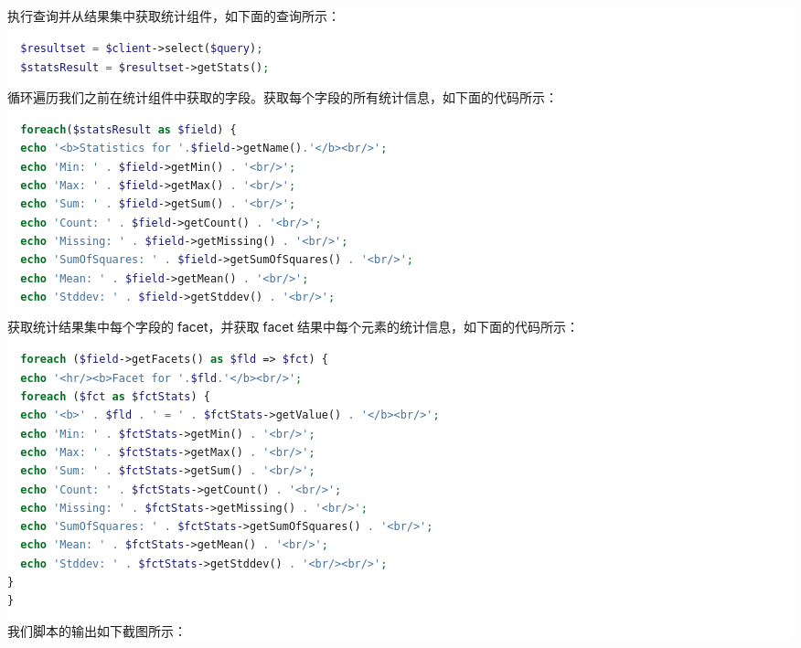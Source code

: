 执行查询并从结果集中获取统计组件，如下面的查询所示：

```php
  $resultset = $client->select($query);
  $statsResult = $resultset->getStats();
```

循环遍历我们之前在统计组件中获取的字段。获取每个字段的所有统计信息，如下面的代码所示：

```php
  foreach($statsResult as $field) {
  echo '<b>Statistics for '.$field->getName().'</b><br/>';
  echo 'Min: ' . $field->getMin() . '<br/>';
  echo 'Max: ' . $field->getMax() . '<br/>';
  echo 'Sum: ' . $field->getSum() . '<br/>';
  echo 'Count: ' . $field->getCount() . '<br/>';
  echo 'Missing: ' . $field->getMissing() . '<br/>';
  echo 'SumOfSquares: ' . $field->getSumOfSquares() . '<br/>';
  echo 'Mean: ' . $field->getMean() . '<br/>';
  echo 'Stddev: ' . $field->getStddev() . '<br/>';
```

获取统计结果集中每个字段的 facet，并获取 facet 结果中每个元素的统计信息，如下面的代码所示：

```php
  foreach ($field->getFacets() as $fld => $fct) {
  echo '<hr/><b>Facet for '.$fld.'</b><br/>';
  foreach ($fct as $fctStats) {
  echo '<b>' . $fld . ' = ' . $fctStats->getValue() . '</b><br/>';
  echo 'Min: ' . $fctStats->getMin() . '<br/>';
  echo 'Max: ' . $fctStats->getMax() . '<br/>';
  echo 'Sum: ' . $fctStats->getSum() . '<br/>';
  echo 'Count: ' . $fctStats->getCount() . '<br/>';
  echo 'Missing: ' . $fctStats->getMissing() . '<br/>';
  echo 'SumOfSquares: ' . $fctStats->getSumOfSquares() . '<br/>';
  echo 'Mean: ' . $fctStats->getMean() . '<br/>';
  echo 'Stddev: ' . $fctStats->getStddev() . '<br/><br/>';
}
}
```

我们脚本的输出如下截图所示：
